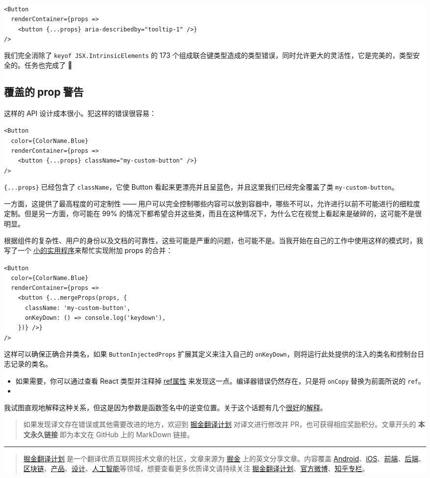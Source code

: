 ```tsx
<Button
  renderContainer={props =>
    <button {...props} aria-describedby="tooltip-1" />}
/>
```

我们完全消除了 `keyof JSX.IntrinsicElements` 的 173 个组成联合键类型造成的类型错误，同时允许更大的灵活性，它是完美的，类型安全的。任务也完成了 🎉 

## 覆盖的 prop 警告
这样的 API 设计成本很小。犯这样的错误很容易：

```tsx
<Button
  color={ColorName.Blue}
  renderContainer={props =>
    <button {...props} className="my-custom-button" />}
/>
```

`{...props}` 已经包含了 `className`，它使 Button 看起来更漂亮并且呈蓝色，并且这里我们已经完全覆盖了类 `my-custom-button`。

一方面，这提供了最高程度的可定制性 —— 用户可以完全控制哪些内容可以放到容器中，哪些不可以，允许进行以前不可能进行的细粒度定制。但是另一方面，你可能在 99% 的情况下都希望合并这些类，而且在这种情况下，为什么它在视觉上看起来是破碎的，这可能不是很明显。

根据组件的复杂性、用户的身份以及文档的可靠性，这些可能是严重的问题，也可能不是。当我开始在自己的工作中使用这样的模式时，我写了一个 [小的实用程序](https://github.com/andrewbranch/merge-props)来帮忙实现附加 props 的合并：

```tsx
<Button
  color={ColorName.Blue}
  renderContainer={props =>
    <button {...mergeProps(props, {
      className: 'my-custom-button',
      onKeyDown: () => console.log('keydown'),
    })} />}
/>
```

这样可以确保正确合并类名，如果 `ButtonInjectedProps` 扩展其定义来注入自己的 `onKeyDown`，则将运行此处提供的注入的类名和控制台日志记录的类名。

- [^1]:
  如果需要，你可以通过查看 React 类型并注释掉 [ref属性](https://github.com/DefinitelyTyped/DefinitelyTyped/blob/86303f134e12cf701a3f3f5e24867c3559351ea2/types/react/index.d.ts#L97) 来发现这一点。编译器错误仍然存在，只是将 `onCopy` 替换为前面所说的 `ref`。
- [^2]: 
我试图直观地解释这种关系，但这是因为参数是函数签名中的逆变位置。关于这个话题有几个[很好](https://www.typescriptlang.org/docs/handbook/release-notes/typescript-2-6.html)的[解释](https://www.stephanboyer.com/post/132/what-are-covariance-and-contravariance)。

> 如果发现译文存在错误或其他需要改进的地方，欢迎到 [掘金翻译计划](https://github.com/xitu/gold-miner) 对译文进行修改并 PR，也可获得相应奖励积分。文章开头的 **本文永久链接** 即为本文在 GitHub 上的 MarkDown 链接。

---

> [掘金翻译计划](https://github.com/xitu/gold-miner) 是一个翻译优质互联网技术文章的社区，文章来源为 [掘金](https://juejin.im) 上的英文分享文章。内容覆盖 [Android](https://github.com/xitu/gold-miner#android)、[iOS](https://github.com/xitu/gold-miner#ios)、[前端](https://github.com/xitu/gold-miner#前端)、[后端](https://github.com/xitu/gold-miner#后端)、[区块链](https://github.com/xitu/gold-miner#区块链)、[产品](https://github.com/xitu/gold-miner#产品)、[设计](https://github.com/xitu/gold-miner#设计)、[人工智能](https://github.com/xitu/gold-miner#人工智能)等领域，想要查看更多优质译文请持续关注 [掘金翻译计划](https://github.com/xitu/gold-miner)、[官方微博](http://weibo.com/juejinfanyi)、[知乎专栏](https://zhuanlan.zhihu.com/juejinfanyi)。
